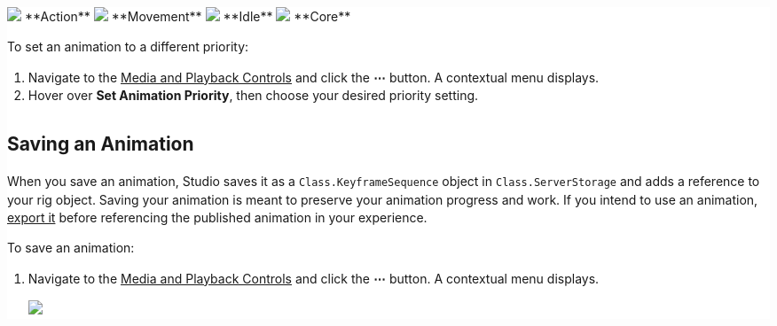 <Grid container spacing={2} alignItems="center">
	<Grid item XSmall={2} Medium={1} Large={1} XLarge={1}><img src="../assets/misc/Arrow-Neutral.png" width="50" style={{float:"right"}} /></Grid>
	<Grid item XSmall={10} Medium={11} Large={11} XLarge={11}>
	**Action**
	</Grid>
</Grid>
<Grid container spacing={2} alignItems="center">
	<Grid item XSmall={2} Medium={1} Large={1} XLarge={1}><img src="../assets/misc/Arrow-Low.png" width="50" style={{float:"right"}} /></Grid>
	<Grid item XSmall={10} Medium={11} Large={11} XLarge={11}>
	**Movement**
	</Grid>
</Grid>
<Grid container spacing={2} alignItems="center">
	<Grid item XSmall={2} Medium={1} Large={1} XLarge={1}><img src="../assets/misc/Arrow-Lower.png" width="50" style={{float:"right"}} /></Grid>
	<Grid item XSmall={10} Medium={11} Large={11} XLarge={11}>
	**Idle**
	</Grid>
</Grid>
<Grid container spacing={2} alignItems="center">
	<Grid item XSmall={2} Medium={1} Large={1} XLarge={1}><img src="../assets/misc/Arrow-Lowest.png" width="50" style={{float:"right"}} /></Grid>
	<Grid item XSmall={10} Medium={11} Large={11} XLarge={11}>
	**Core**
	</Grid>
</Grid>
<br />

To set an animation to a different priority:

1. Navigate to the [Media and Playback Controls](#media-and-playback-controls)
   and click the **&ctdot;** button. A
   contextual menu displays.
1. Hover over **Set Animation Priority**, then choose your desired
   priority setting.

## Saving an Animation

When you save an animation, Studio saves it as a
`Class.KeyframeSequence` object in `Class.ServerStorage` and adds a reference to your rig object. Saving your animation is meant to preserve your animation progress and work. If you intend to use an animation, [export it](#exporting-an-animation) before referencing the published animation in your experience.

To save an animation:

1. Navigate to the [Media and Playback Controls](#media-and-playback-controls)
   and click the **&ctdot;** button. A
   contextual menu displays.

   <img src="../assets/animation/animation-editor/Controls-File-Menu.png"
   width="330" />
